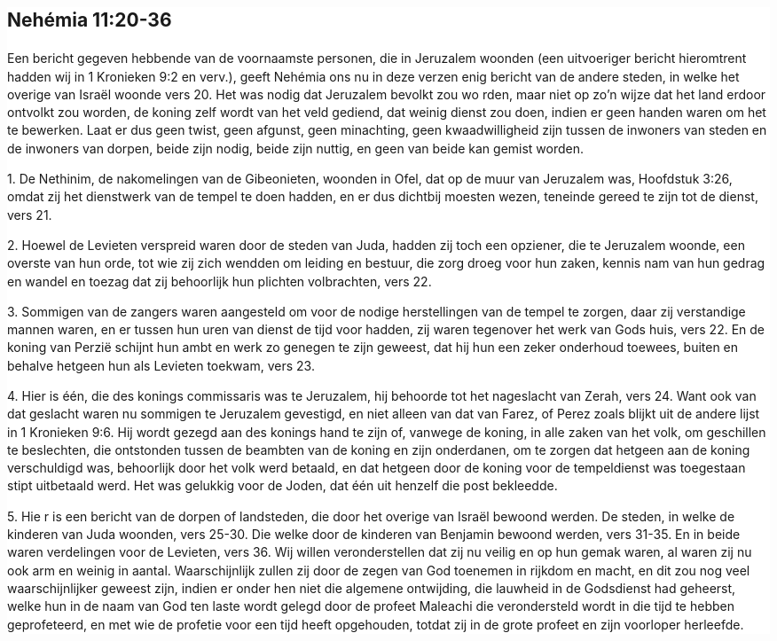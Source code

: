 ## Nehémia 11:20-36 

Een bericht gegeven hebbende van de voornaamste personen, die in Jeruzalem woonden (een uitvoeriger bericht hieromtrent hadden wij in 1 Kronieken 9:2 en verv.), geeft Nehémia ons nu in deze verzen enig bericht van de andere steden, in welke het overige van Israël woonde vers 20. Het was nodig dat Jeruzalem bevolkt zou wo rden, maar niet op zo’n wijze dat het land erdoor ontvolkt zou worden, de koning zelf wordt van het veld gediend, dat weinig dienst zou doen, indien er geen handen waren om het te bewerken. Laat er dus geen twist, geen afgunst, geen minachting, geen kwaadwilligheid zijn tussen de inwoners van steden en de inwoners van dorpen, beide zijn nodig, beide zijn nuttig, en geen van beide kan gemist worden.

1\. De Nethinim, de nakomelingen van de Gibeonieten, woonden in Ofel, dat op de muur van Jeruzalem was, Hoofdstuk 3:26, omdat zij het dienstwerk van de tempel te doen hadden, en er dus dichtbij moesten wezen, teneinde gereed te zijn tot de dienst, vers 21.

2\. Hoewel de Levieten verspreid waren door de steden van Juda, hadden zij toch een opziener, die te Jeruzalem woonde, een overste van hun orde, tot wie zij zich wendden om leiding en bestuur, die zorg droeg voor hun zaken, kennis nam van hun gedrag en wandel en toezag dat zij behoorlijk hun plichten volbrachten, vers 22.

3\. Sommigen van de zangers waren aangesteld om voor de nodige herstellingen van de tempel te zorgen, daar zij verstandige mannen waren, en er tussen hun uren van dienst de tijd voor hadden, zij waren tegenover het werk van Gods huis, vers 22. En de koning van Perzië schijnt hun ambt en werk zo genegen te zijn geweest, dat hij hun een zeker onderhoud toewees, buiten en behalve hetgeen hun als Levieten toekwam, vers 23.

4\. Hier is één, die des konings commissaris was te Jeruzalem, hij behoorde tot het nageslacht van Zerah, vers 24. Want ook van dat geslacht waren nu sommigen te Jeruzalem gevestigd, en niet alleen van dat van Farez, of Perez zoals blijkt uit de andere lijst in 1 Kronieken 9:6. Hij wordt gezegd aan des konings hand te zijn of, vanwege de koning, in alle zaken van het volk, om geschillen te beslechten, die ontstonden tussen de beambten van de koning en zijn onderdanen, om te zorgen dat hetgeen aan de koning verschuldigd was, behoorlijk door het volk werd betaald, en dat hetgeen door de koning voor de tempeldienst was toegestaan stipt uitbetaald werd. Het was gelukkig voor de Joden, dat één uit henzelf die post bekleedde.

5\. Hie r is een bericht van de dorpen of landsteden, die door het overige van Israël bewoond werden. De steden, in welke de kinderen van Juda woonden, vers 25-30. Die welke door de kinderen van Benjamin bewoond werden, vers 31-35. En in beide waren verdelingen voor de Levieten, vers 36. 
Wij willen veronderstellen dat zij nu veilig en op hun gemak waren, al waren zij nu ook arm en weinig in aantal. Waarschijnlijk zullen zij door de zegen van God toenemen in rijkdom en macht, en dit zou nog veel waarschijnlijker geweest zijn, indien er onder hen niet die algemene ontwijding, die lauwheid in de Godsdienst had geheerst, welke hun in de naam van God ten laste wordt gelegd door de profeet Maleachi die verondersteld wordt in die tijd te hebben geprofeteerd, en met wie de profetie voor een tijd heeft opgehouden, totdat zij in de grote profeet en zijn voorloper herleefde.

 

